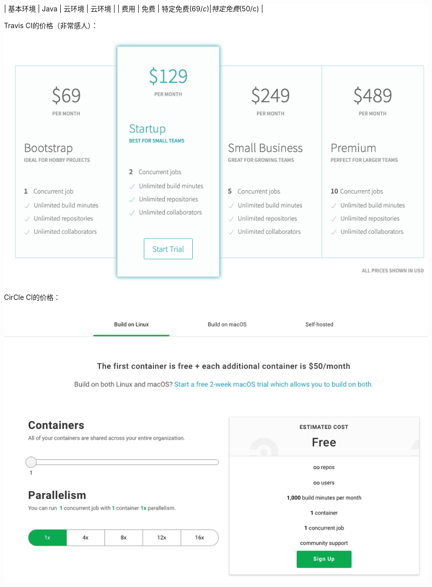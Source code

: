| 基本环境   | Java             | 云环境             | 云环境              |
| 费用       | 免费             | 特定免费(69$/c)    | 特定免费(50$/c)     |



Travis CI的价格（非常感人）：

![image-20190611100501785](./assets/deploy/image-20190611100501785.png)

CirCle CI的价格：

![image-20190611100534676](./assets/deploy/image-20190611100534676.png)